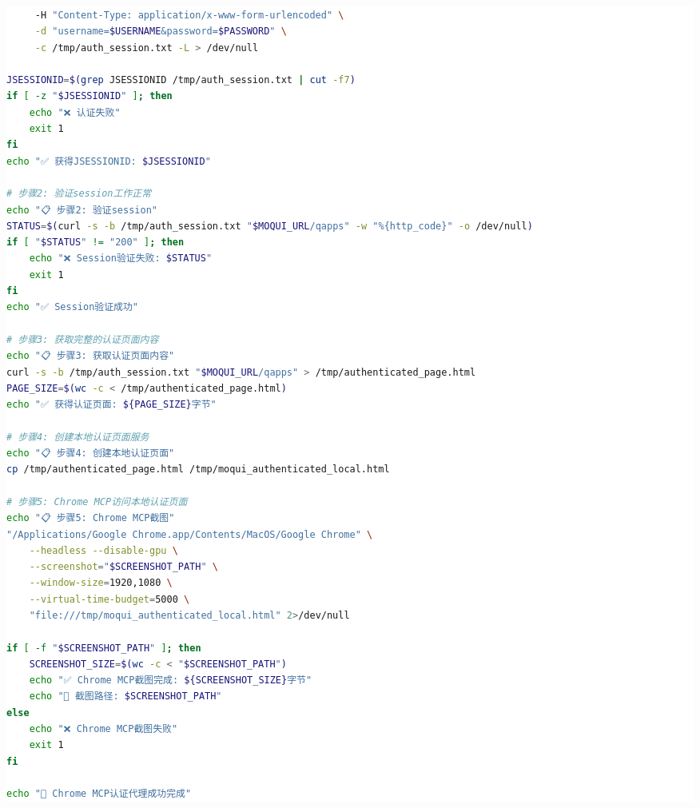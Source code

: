```bash
     -H "Content-Type: application/x-www-form-urlencoded" \
     -d "username=$USERNAME&password=$PASSWORD" \
     -c /tmp/auth_session.txt -L > /dev/null

JSESSIONID=$(grep JSESSIONID /tmp/auth_session.txt | cut -f7)
if [ -z "$JSESSIONID" ]; then
    echo "❌ 认证失败"
    exit 1
fi
echo "✅ 获得JSESSIONID: $JSESSIONID"

# 步骤2: 验证session工作正常
echo "📋 步骤2: 验证session"
STATUS=$(curl -s -b /tmp/auth_session.txt "$MOQUI_URL/qapps" -w "%{http_code}" -o /dev/null)
if [ "$STATUS" != "200" ]; then
    echo "❌ Session验证失败: $STATUS"
    exit 1
fi
echo "✅ Session验证成功"

# 步骤3: 获取完整的认证页面内容
echo "📋 步骤3: 获取认证页面内容"
curl -s -b /tmp/auth_session.txt "$MOQUI_URL/qapps" > /tmp/authenticated_page.html
PAGE_SIZE=$(wc -c < /tmp/authenticated_page.html)
echo "✅ 获得认证页面: ${PAGE_SIZE}字节"

# 步骤4: 创建本地认证页面服务
echo "📋 步骤4: 创建本地认证页面"
cp /tmp/authenticated_page.html /tmp/moqui_authenticated_local.html

# 步骤5: Chrome MCP访问本地认证页面
echo "📋 步骤5: Chrome MCP截图"
"/Applications/Google Chrome.app/Contents/MacOS/Google Chrome" \
    --headless --disable-gpu \
    --screenshot="$SCREENSHOT_PATH" \
    --window-size=1920,1080 \
    --virtual-time-budget=5000 \
    "file:///tmp/moqui_authenticated_local.html" 2>/dev/null

if [ -f "$SCREENSHOT_PATH" ]; then
    SCREENSHOT_SIZE=$(wc -c < "$SCREENSHOT_PATH")
    echo "✅ Chrome MCP截图完成: ${SCREENSHOT_SIZE}字节"
    echo "📸 截图路径: $SCREENSHOT_PATH"
else
    echo "❌ Chrome MCP截图失败"
    exit 1
fi

echo "🎉 Chrome MCP认证代理成功完成"
```
